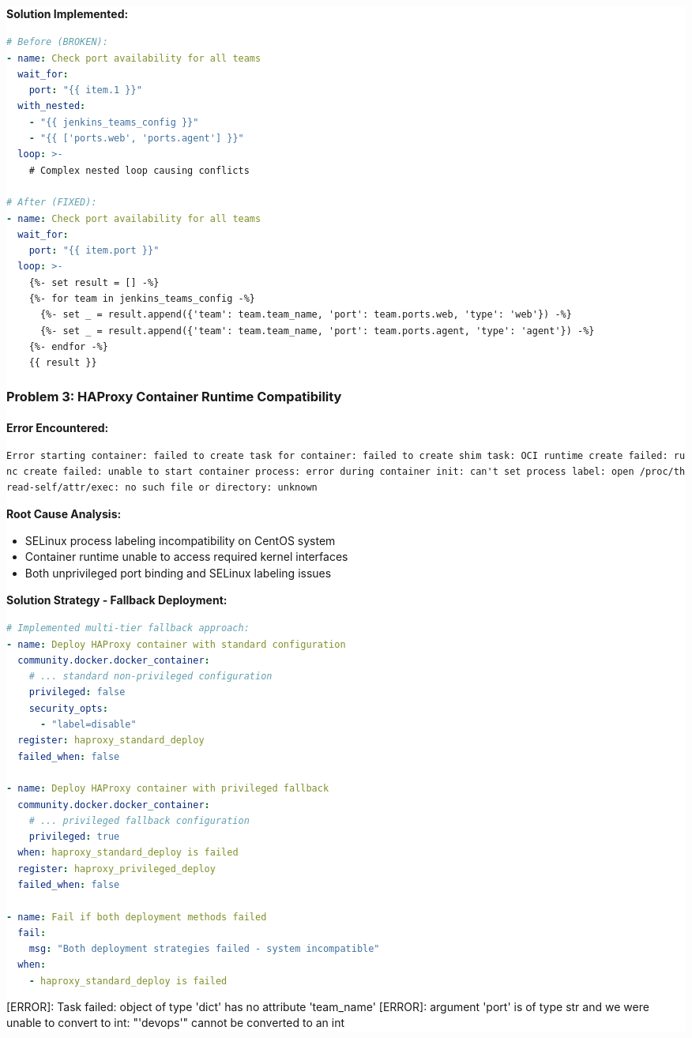 **Solution Implemented:**
```yaml
# Before (BROKEN):
- name: Check port availability for all teams
  wait_for:
    port: "{{ item.1 }}"
  with_nested:
    - "{{ jenkins_teams_config }}"
    - "{{ ['ports.web', 'ports.agent'] }}"
  loop: >- 
    # Complex nested loop causing conflicts

# After (FIXED):
- name: Check port availability for all teams
  wait_for:
    port: "{{ item.port }}"
  loop: >-
    {%- set result = [] -%}
    {%- for team in jenkins_teams_config -%}
      {%- set _ = result.append({'team': team.team_name, 'port': team.ports.web, 'type': 'web'}) -%}
      {%- set _ = result.append({'team': team.team_name, 'port': team.ports.agent, 'type': 'agent'}) -%}
    {%- endfor -%}
    {{ result }}
```

### Problem 3: HAProxy Container Runtime Compatibility

**Error Encountered:**
```
Error starting container: failed to create task for container: failed to create shim task: OCI runtime create failed: runc create failed: unable to start container process: error during container init: can't set process label: open /proc/thread-self/attr/exec: no such file or directory: unknown
```

**Root Cause Analysis:**
- SELinux process labeling incompatibility on CentOS system
- Container runtime unable to access required kernel interfaces
- Both unprivileged port binding and SELinux labeling issues

**Solution Strategy - Fallback Deployment:**
```yaml
# Implemented multi-tier fallback approach:
- name: Deploy HAProxy container with standard configuration
  community.docker.docker_container:
    # ... standard non-privileged configuration
    privileged: false
    security_opts:
      - "label=disable"
  register: haproxy_standard_deploy
  failed_when: false

- name: Deploy HAProxy container with privileged fallback
  community.docker.docker_container:
    # ... privileged fallback configuration  
    privileged: true
  when: haproxy_standard_deploy is failed
  register: haproxy_privileged_deploy
  failed_when: false

- name: Fail if both deployment methods failed
  fail:
    msg: "Both deployment strategies failed - system incompatible"
  when: 
    - haproxy_standard_deploy is failed
```

[ERROR]: Task failed: object of type 'dict' has no attribute 'team_name'
[ERROR]: argument 'port' is of type str and we were unable to convert to int: "'devops'" cannot be converted to an int
